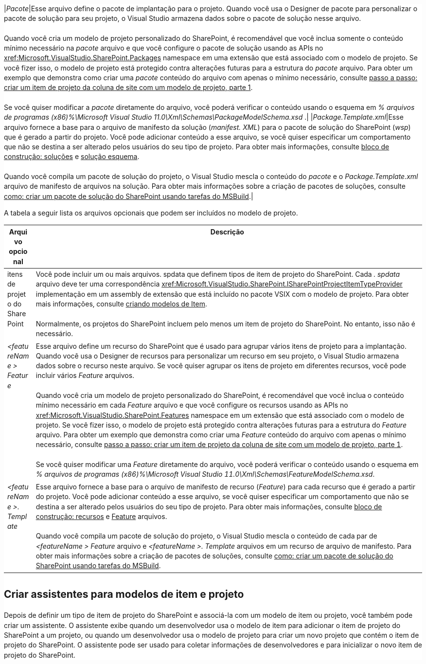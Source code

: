 |*Pacote*|Esse arquivo define o pacote de implantação para o projeto. Quando você usa o Designer de pacote para personalizar o pacote de solução para seu projeto, o Visual Studio armazena dados sobre o pacote de solução nesse arquivo.<br /><br /> Quando você cria um modelo de projeto personalizado do SharePoint, é recomendável que você inclua somente o conteúdo mínimo necessário na *pacote* arquivo e que você configure o pacote de solução usando as APIs no <xref:Microsoft.VisualStudio.SharePoint.Packages> namespace em uma extensão que está associado com o modelo de projeto. Se você fizer isso, o modelo de projeto está protegido contra alterações futuras para a estrutura do *pacote* arquivo. Para obter um exemplo que demonstra como criar uma *pacote* conteúdo do arquivo com apenas o mínimo necessário, consulte [passo a passo: criar um item de projeto da coluna de site com um modelo de projeto, parte 1](../sharepoint/walkthrough-creating-a-site-column-project-item-with-a-project-template-part-1.md).<br /><br /> Se você quiser modificar a *pacote* diretamente do arquivo, você poderá verificar o conteúdo usando o esquema em *% arquivos de programas (x86)%\Microsoft Visual Studio 11.0\Xml\Schemas\PackageModelSchema.xsd* .|
|*Package.Template.xml*|Esse arquivo fornece a base para o arquivo de manifesto da solução (*manifest. XML*) para o pacote de solução do SharePoint (*wsp*) que é gerado a partir do projeto. Você pode adicionar conteúdo a esse arquivo, se você quiser especificar um comportamento que não se destina a ser alterado pelos usuários do seu tipo de projeto. Para obter mais informações, consulte [bloco de construção: soluções](http://go.microsoft.com/fwlink/?LinkId=169186) e [solução esquema](http://go.microsoft.com/fwlink/?LinkId=177794).<br /><br /> Quando você compila um pacote de solução do projeto, o Visual Studio mescla o conteúdo do *pacote* e o *Package.Template.xml* arquivo de manifesto de arquivos na solução. Para obter mais informações sobre a criação de pacotes de soluções, consulte [como: criar um pacote de solução do SharePoint usando tarefas do MSBuild](../sharepoint/how-to-create-a-sharepoint-solution-package-by-using-msbuild-tasks.md).|

 A tabela a seguir lista os arquivos opcionais que podem ser incluídos no modelo de projeto.

|Arquivo opcional|Descrição|
|-------------------|-----------------|
|itens de projeto do SharePoint|Você pode incluir um ou mais arquivos. spdata que definem tipos de item de projeto do SharePoint. Cada *. spdata* arquivo deve ter uma correspondência <xref:Microsoft.VisualStudio.SharePoint.ISharePointProjectItemTypeProvider> implementação em um assembly de extensão que está incluído no pacote VSIX com o modelo de projeto. Para obter mais informações, consulte [criando modelos de Item](#creatingitemtemplates).<br /><br /> Normalmente, os projetos do SharePoint incluem pelo menos um item de projeto do SharePoint. No entanto, isso não é necessário.|
|*\<featureName > Feature*|Esse arquivo define um recurso do SharePoint que é usado para agrupar vários itens de projeto para a implantação. Quando você usa o Designer de recursos para personalizar um recurso em seu projeto, o Visual Studio armazena dados sobre o recurso neste arquivo. Se você quiser agrupar os itens de projeto em diferentes recursos, você pode incluir vários *Feature* arquivos.<br /><br /> Quando você cria um modelo de projeto personalizado do SharePoint, é recomendável que você inclua o conteúdo mínimo necessário em cada *Feature* arquivo e que você configure os recursos usando as APIs no <xref:Microsoft.VisualStudio.SharePoint.Features> namespace em um extensão que está associado com o modelo de projeto. Se você fizer isso, o modelo de projeto está protegido contra alterações futuras para a estrutura do *Feature* arquivo. Para obter um exemplo que demonstra como criar uma *Feature* conteúdo do arquivo com apenas o mínimo necessário, consulte [passo a passo: criar um item de projeto da coluna de site com um modelo de projeto, parte 1](../sharepoint/walkthrough-creating-a-site-column-project-item-with-a-project-template-part-1.md).<br /><br /> Se você quiser modificar uma *Feature* diretamente do arquivo, você poderá verificar o conteúdo usando o esquema em *% arquivos de programas (x86)%\Microsoft Visual Studio 11.0\Xml\Schemas\FeatureModelSchema.xsd*.|
|*\<featureName >. Template*|Esse arquivo fornece a base para o arquivo de manifesto de recurso (*Feature*) para cada recurso que é gerado a partir do projeto. Você pode adicionar conteúdo a esse arquivo, se você quiser especificar um comportamento que não se destina a ser alterado pelos usuários do seu tipo de projeto. Para obter mais informações, consulte [bloco de construção: recursos](http://go.microsoft.com/fwlink/?LinkId=169183) e [Feature](http://go.microsoft.com/fwlink/?LinkId=177795) arquivos.<br /><br /> Quando você compila um pacote de solução do projeto, o Visual Studio mescla o conteúdo de cada par de  *\<featureName > Feature* arquivo e  *\<featureName >. Template* arquivos em um recurso de arquivo de manifesto. Para obter mais informações sobre a criação de pacotes de soluções, consulte [como: criar um pacote de solução do SharePoint usando tarefas do MSBuild](../sharepoint/how-to-create-a-sharepoint-solution-package-by-using-msbuild-tasks.md).|

## <a name="create-wizards-for-item-templates-and-project-templates"></a>Criar assistentes para modelos de item e projeto
 Depois de definir um tipo de item de projeto do SharePoint e associá-la com um modelo de item ou projeto, você também pode criar um assistente. O assistente exibe quando um desenvolvedor usa o modelo de item para adicionar o item de projeto do SharePoint a um projeto, ou quando um desenvolvedor usa o modelo de projeto para criar um novo projeto que contém o item de projeto do SharePoint. O assistente pode ser usado para coletar informações de desenvolvedores e para inicializar o novo item de projeto do SharePoint.
